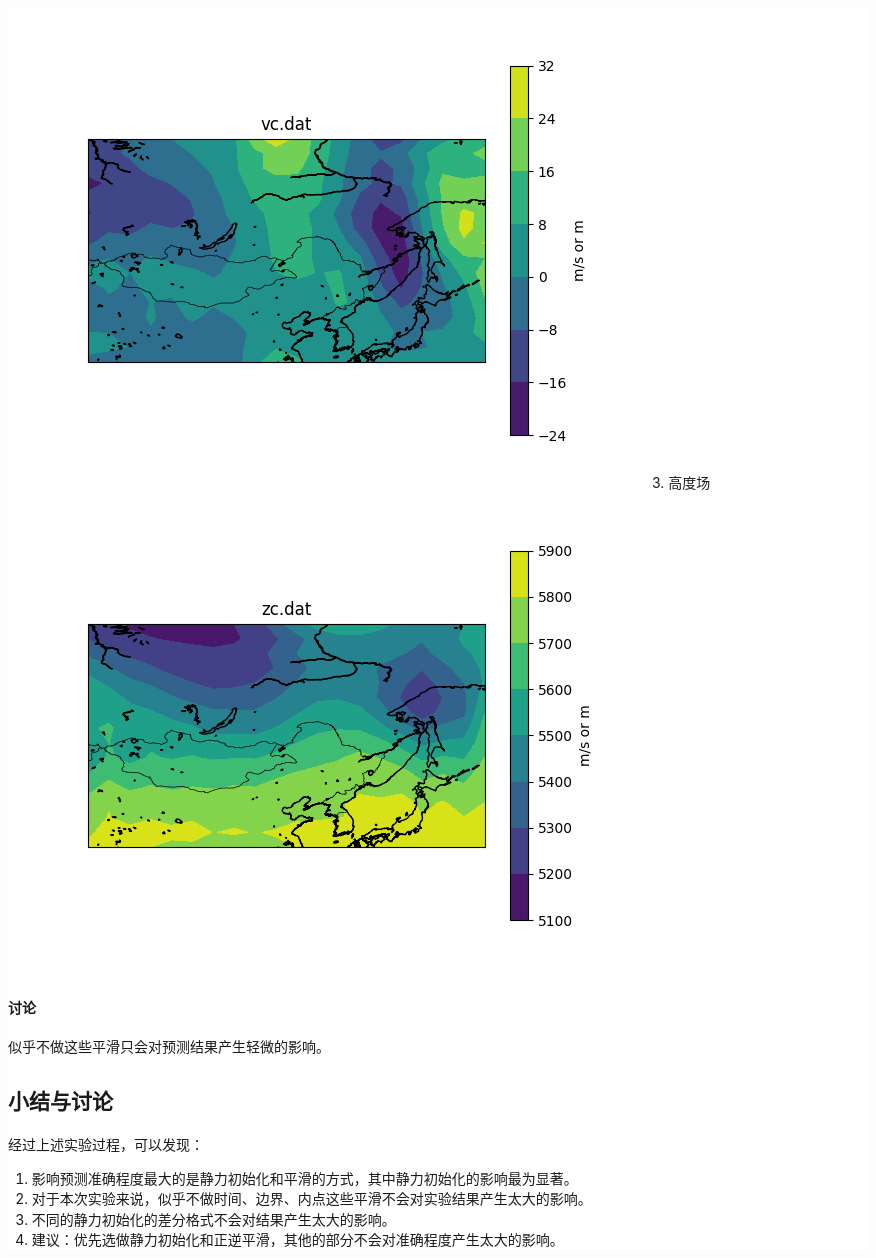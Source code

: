 ![vc](image-46.png)
3. 高度场
![zc](image-47.png)
#### 讨论
似乎不做这些平滑只会对预测结果产生轻微的影响。
## 小结与讨论
经过上述实验过程，可以发现：
1. 影响预测准确程度最大的是静力初始化和平滑的方式，其中静力初始化的影响最为显著。
2. 对于本次实验来说，似乎不做时间、边界、内点这些平滑不会对实验结果产生太大的影响。
3. 不同的静力初始化的差分格式不会对结果产生太大的影响。
4. 建议：优先选做静力初始化和正逆平滑，其他的部分不会对准确程度产生太大的影响。
   
